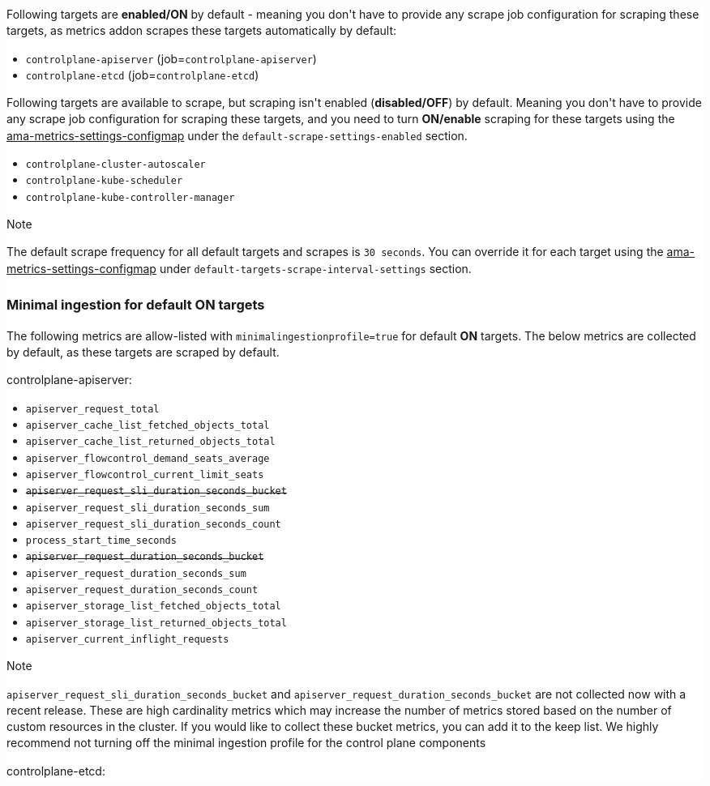 Following targets are **enabled/ON** by default - meaning you don't have to provide any scrape job configuration for scraping these targets, as metrics addon scrapes these targets automatically by default:

- `controlplane-apiserver` (job=`controlplane-apiserver`)
- `controlplane-etcd` (job=`controlplane-etcd`)

Following targets are available to scrape, but scraping isn't enabled (**disabled/OFF**) by default. Meaning you don't have to provide any scrape job configuration for scraping these targets, and you need to turn **ON/enable** scraping for these targets using the [ama-metrics-settings-configmap](https://github.com/Azure/prometheus-collector/blob/89e865a73601c0798410016e9beb323f1ecba335/otelcollector/configmaps/ama-metrics-settings-configmap.yaml) under the `default-scrape-settings-enabled` section.

- `controlplane-cluster-autoscaler`
- `controlplane-kube-scheduler`
- `controlplane-kube-controller-manager`

> [!NOTE]
> The default scrape frequency for all default targets and scrapes is `30 seconds`. You can override it for each target using the [ama-metrics-settings-configmap](https://github.com/Azure/prometheus-collector/blob/89e865a73601c0798410016e9beb323f1ecba335/otelcollector/configmaps/ama-metrics-settings-configmap.yaml) under `default-targets-scrape-interval-settings` section.

### Minimal ingestion for default ON targets

The following metrics are allow-listed with `minimalingestionprofile=true` for default **ON** targets. The below metrics are collected by default, as these targets are scraped by default.

controlplane-apiserver:

- `apiserver_request_total`
- `apiserver_cache_list_fetched_objects_total`
- `apiserver_cache_list_returned_objects_total`
- `apiserver_flowcontrol_demand_seats_average`
- `apiserver_flowcontrol_current_limit_seats`
- ~~`apiserver_request_sli_duration_seconds_bucket`~~
- `apiserver_request_sli_duration_seconds_sum`
- `apiserver_request_sli_duration_seconds_count`
- `process_start_time_seconds`
- ~~`apiserver_request_duration_seconds_bucket`~~
- `apiserver_request_duration_seconds_sum`
- `apiserver_request_duration_seconds_count`
- `apiserver_storage_list_fetched_objects_total`
- `apiserver_storage_list_returned_objects_total`
- `apiserver_current_inflight_requests`

> [!NOTE]
> `apiserver_request_sli_duration_seconds_bucket` and `apiserver_request_duration_seconds_bucket`  are not collected now with a recent release. These are high cardinality metrics which may increase the number of metrics stored based on the number of custom resources in the cluster. If you would like to collect these bucket metrics, you can add it to the keep list. We highly recommend not turning off the minimal ingestion profile for the control plane components

controlplane-etcd:
